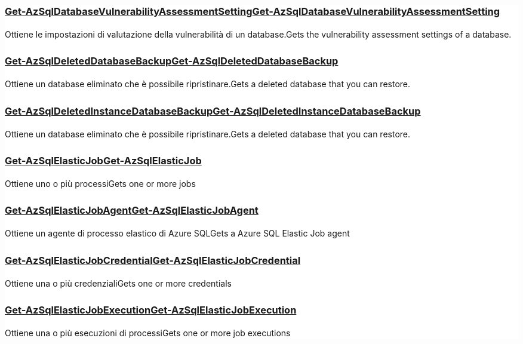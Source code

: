 ### [<span data-ttu-id="61d64-225">Get-AzSqlDatabaseVulnerabilityAssessmentSetting</span><span class="sxs-lookup"><span data-stu-id="61d64-225">Get-AzSqlDatabaseVulnerabilityAssessmentSetting</span></span>](Get-AzSqlDatabaseVulnerabilityAssessmentSetting.md)
<span data-ttu-id="61d64-226">Ottiene le impostazioni di valutazione della vulnerabilità di un database.</span><span class="sxs-lookup"><span data-stu-id="61d64-226">Gets the vulnerability assessment settings of a database.</span></span>

### [<span data-ttu-id="61d64-227">Get-AzSqlDeletedDatabaseBackup</span><span class="sxs-lookup"><span data-stu-id="61d64-227">Get-AzSqlDeletedDatabaseBackup</span></span>](Get-AzSqlDeletedDatabaseBackup.md)
<span data-ttu-id="61d64-228">Ottiene un database eliminato che è possibile ripristinare.</span><span class="sxs-lookup"><span data-stu-id="61d64-228">Gets a deleted database that you can restore.</span></span>

### [<span data-ttu-id="61d64-229">Get-AzSqlDeletedInstanceDatabaseBackup</span><span class="sxs-lookup"><span data-stu-id="61d64-229">Get-AzSqlDeletedInstanceDatabaseBackup</span></span>](Get-AzSqlDeletedInstanceDatabaseBackup.md)
<span data-ttu-id="61d64-230">Ottiene un database eliminato che è possibile ripristinare.</span><span class="sxs-lookup"><span data-stu-id="61d64-230">Gets a deleted database that you can restore.</span></span>

### [<span data-ttu-id="61d64-231">Get-AzSqlElasticJob</span><span class="sxs-lookup"><span data-stu-id="61d64-231">Get-AzSqlElasticJob</span></span>](Get-AzSqlElasticJob.md)
<span data-ttu-id="61d64-232">Ottiene uno o più processi</span><span class="sxs-lookup"><span data-stu-id="61d64-232">Gets one or more jobs</span></span>

### [<span data-ttu-id="61d64-233">Get-AzSqlElasticJobAgent</span><span class="sxs-lookup"><span data-stu-id="61d64-233">Get-AzSqlElasticJobAgent</span></span>](Get-AzSqlElasticJobAgent.md)
<span data-ttu-id="61d64-234">Ottiene un agente di processo elastico di Azure SQL</span><span class="sxs-lookup"><span data-stu-id="61d64-234">Gets a Azure SQL Elastic Job agent</span></span>

### [<span data-ttu-id="61d64-235">Get-AzSqlElasticJobCredential</span><span class="sxs-lookup"><span data-stu-id="61d64-235">Get-AzSqlElasticJobCredential</span></span>](Get-AzSqlElasticJobCredential.md)
<span data-ttu-id="61d64-236">Ottiene una o più credenziali</span><span class="sxs-lookup"><span data-stu-id="61d64-236">Gets one or more credentials</span></span>

### [<span data-ttu-id="61d64-237">Get-AzSqlElasticJobExecution</span><span class="sxs-lookup"><span data-stu-id="61d64-237">Get-AzSqlElasticJobExecution</span></span>](Get-AzSqlElasticJobExecution.md)
<span data-ttu-id="61d64-238">Ottiene una o più esecuzioni di processi</span><span class="sxs-lookup"><span data-stu-id="61d64-238">Gets one or more job executions</span></span>
